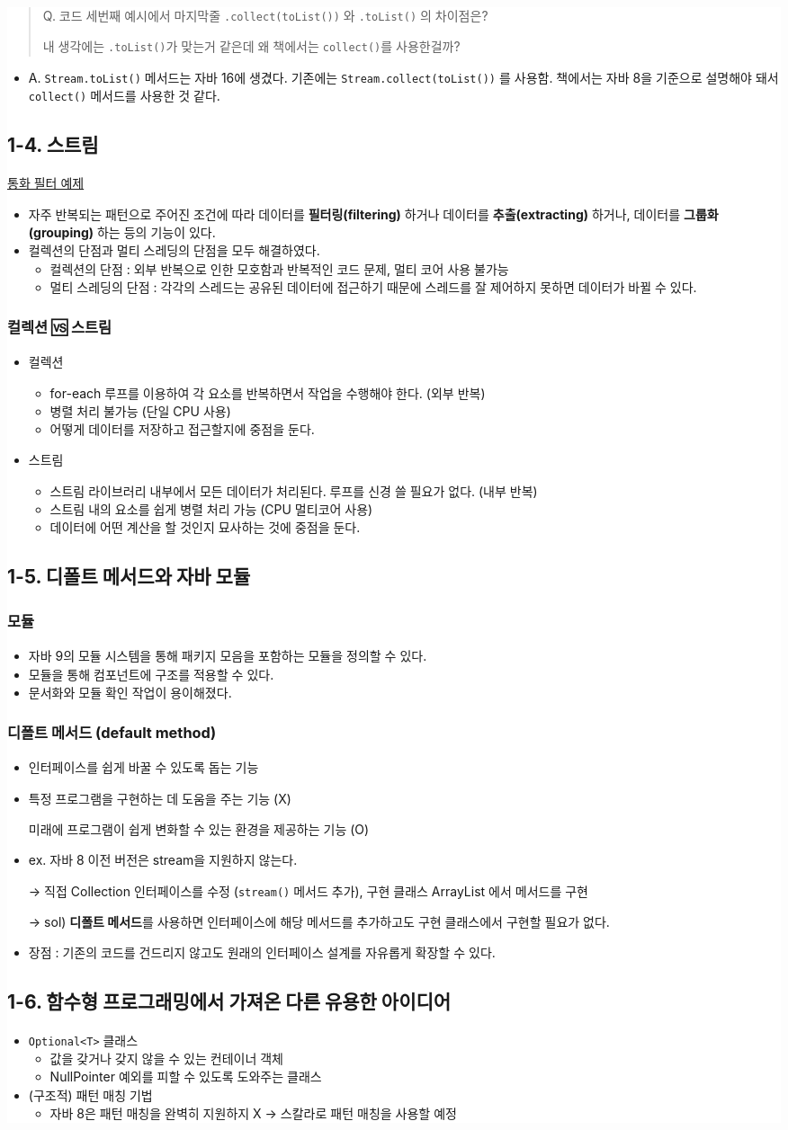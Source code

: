 > Q. 코드 세번째 예시에서 마지막줄 `.collect(toList())` 와 `.toList()` 의 차이점은?
>
> 내 생각에는 `.toList()`가 맞는거 같은데 왜 책에서는 `collect()`를 사용한걸까?
- A. `Stream.toList()` 메서드는 자바 16에 생겼다. 기존에는 `Stream.collect(toList())` 를 사용함. 책에서는 자바 8을 기준으로 설명해야 돼서 `collect()` 메서드를 사용한 것 같다.

## 1-4. 스트림
[통화 필터 예제](https://github.com/StudyRecords/modern-java-in-action/blob/main/src/main/java/ch1/TransactionFilter.java)
- 자주 반복되는 패턴으로 주어진 조건에 따라 데이터를 **필터링(filtering)** 하거나 데이터를 **추출(extracting)** 하거나, 데이터를 **그룹화(grouping)** 하는 등의 기능이 있다.
- 컬렉션의 단점과 멀티 스레딩의 단점을 모두 해결하였다.
  - 컬렉션의 단점 : 외부 반복으로 인한 모호함과 반복적인 코드 문제, 멀티 코어 사용 불가능
  - 멀티 스레딩의 단점 : 각각의 스레드는 공유된 데이터에 접근하기 때문에 스레드를 잘 제어하지 못하면 데이터가 바뀔 수 있다.

### 컬렉션 🆚 스트림
- 컬렉션
  - for-each 루프를 이용하여 각 요소를 반복하면서 작업을 수행해야 한다. (외부 반복)
  - 병렬 처리 불가능 (단일 CPU 사용)
  - 어떻게 데이터를 저장하고 접근할지에 중점을 둔다.

- 스트림
  - 스트림 라이브러리 내부에서 모든 데이터가 처리된다. 루프를 신경 쓸 필요가 없다. (내부 반복)
  - 스트림 내의 요소를 쉽게 병렬 처리 가능 (CPU 멀티코어 사용)
  - 데이터에 어떤 계산을 할 것인지 묘사하는 것에 중점을 둔다.


## 1-5. 디폴트 메서드와 자바 모듈
### 모듈
- 자바 9의 모듈 시스템을 통해 패키지 모음을 포함하는 모듈을 정의할 수 있다.
- 모듈을 통해 컴포넌트에 구조를 적용할 수 있다.
- 문서화와 모듈 확인 작업이 용이해졌다.

### 디폴트 메서드 (default method)
- 인터페이스를 쉽게 바꿀 수 있도록 돕는 기능
- 특정 프로그램을 구현하는 데 도움을 주는 기능 (X)
    
  미래에 프로그램이 쉽게 변화할 수 있는 환경을 제공하는 기능 (O)

- ex. 자바 8 이전 버전은 stream을 지원하지 않는다. 

  → 직접 Collection 인터페이스를 수정 (`stream()` 메서드 추가), 구현 클래스 ArrayList 에서 메서드를 구현

  -> sol) **디폴트 메서드**를 사용하면 인터페이스에 해당 메서드를 추가하고도 구현 클래스에서 구현할 필요가 없다.

- 장점 : 기존의 코드를 건드리지 않고도 원래의 인터페이스 설계를 자유롭게 확장할 수 있다.

## 1-6. 함수형 프로그래밍에서 가져온 다른 유용한 아이디어
- `Optional<T>` 클래스
  - 값을 갖거나 갖지 않을 수 있는 컨테이너 객체
  - NullPointer 예외를 피할 수 있도록 도와주는 클래스
- (구조적) 패턴 매칭 기법
  - 자바 8은 패턴 매칭을 완벽히 지원하지 X → 스칼라로 패턴 매칭을 사용할 예정